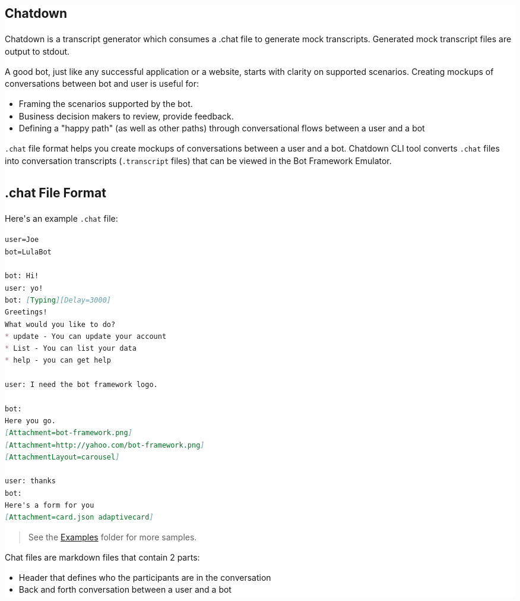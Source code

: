## Chatdown
Chatdown is a transcript generator which consumes a .chat file to generate mock transcripts. Generated mock transcript files are output to stdout.

A good bot, just like any successful application or a website, starts with clarity on supported scenarios. Creating mockups of conversations between bot and user is useful for: 
- Framing the scenarios supported by the bot.
- Business decision makers to review, provide feedback.
- Defining a "happy path" (as well as other paths) through conversational flows between a user and a bot

`.chat` file format helps you create mockups of conversations between a user and a bot. Chatdown CLI tool converts `.chat` files into conversation transcripts (`.transcript` files) that can be viewed in the Bot Framework Emulator.

## .chat File Format

Here's an example `.chat` file:

```markdown
user=Joe
bot=LulaBot

bot: Hi!
user: yo!
bot: [Typing][Delay=3000]
Greetings!
What would you like to do?
* update - You can update your account
* List - You can list your data
* help - you can get help

user: I need the bot framework logo.

bot:
Here you go.
[Attachment=bot-framework.png]
[Attachment=http://yahoo.com/bot-framework.png]
[AttachmentLayout=carousel]

user: thanks
bot:
Here's a form for you
[Attachment=card.json adaptivecard]

```

> See the [Examples](https://github.com/microsoft/botframework-cli/tree/master/packages/chatdown/docs/examples) folder for more samples.


Chat files are markdown files that contain 2 parts:
- Header that defines who the participants are in the conversation
- Back and forth conversation between a user and a bot
